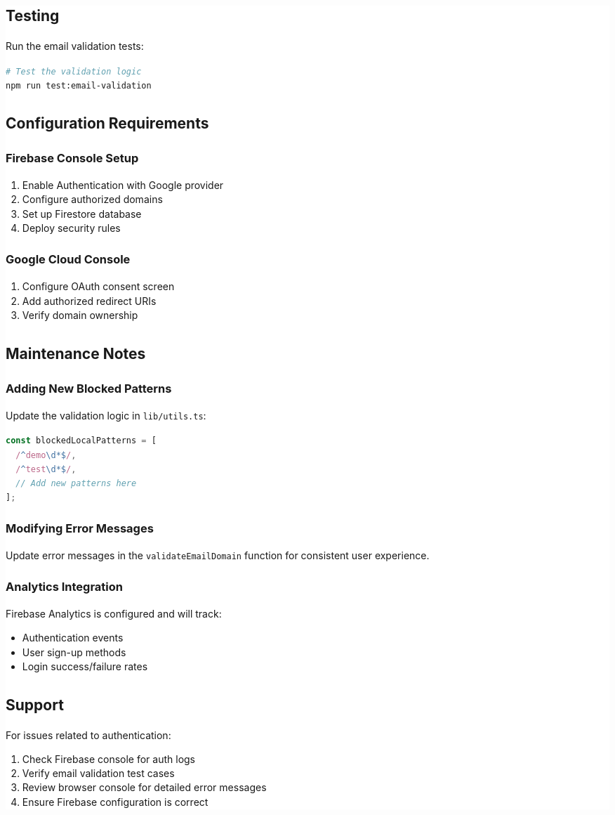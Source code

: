 ## Testing
Run the email validation tests:
```bash
# Test the validation logic
npm run test:email-validation
```

## Configuration Requirements

### Firebase Console Setup
1. Enable Authentication with Google provider
2. Configure authorized domains
3. Set up Firestore database
4. Deploy security rules

### Google Cloud Console
1. Configure OAuth consent screen
2. Add authorized redirect URIs
3. Verify domain ownership

## Maintenance Notes

### Adding New Blocked Patterns
Update the validation logic in `lib/utils.ts`:

```typescript
const blockedLocalPatterns = [
  /^demo\d*$/,
  /^test\d*$/,
  // Add new patterns here
];
```

### Modifying Error Messages
Update error messages in the `validateEmailDomain` function for consistent user experience.

### Analytics Integration
Firebase Analytics is configured and will track:
- Authentication events
- User sign-up methods
- Login success/failure rates

## Support
For issues related to authentication:
1. Check Firebase console for auth logs
2. Verify email validation test cases
3. Review browser console for detailed error messages
4. Ensure Firebase configuration is correct
